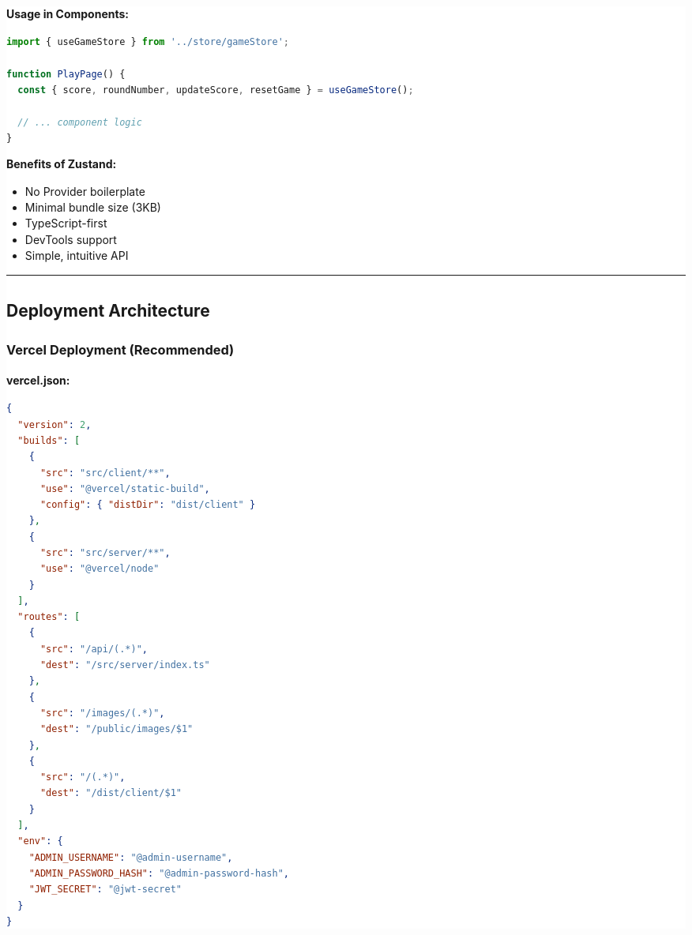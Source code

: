 **Usage in Components:**
```typescript
import { useGameStore } from '../store/gameStore';

function PlayPage() {
  const { score, roundNumber, updateScore, resetGame } = useGameStore();

  // ... component logic
}
```

**Benefits of Zustand:**
- No Provider boilerplate
- Minimal bundle size (3KB)
- TypeScript-first
- DevTools support
- Simple, intuitive API

---

## Deployment Architecture

### Vercel Deployment (Recommended)

**vercel.json:**
```json
{
  "version": 2,
  "builds": [
    {
      "src": "src/client/**",
      "use": "@vercel/static-build",
      "config": { "distDir": "dist/client" }
    },
    {
      "src": "src/server/**",
      "use": "@vercel/node"
    }
  ],
  "routes": [
    {
      "src": "/api/(.*)",
      "dest": "/src/server/index.ts"
    },
    {
      "src": "/images/(.*)",
      "dest": "/public/images/$1"
    },
    {
      "src": "/(.*)",
      "dest": "/dist/client/$1"
    }
  ],
  "env": {
    "ADMIN_USERNAME": "@admin-username",
    "ADMIN_PASSWORD_HASH": "@admin-password-hash",
    "JWT_SECRET": "@jwt-secret"
  }
}
```

